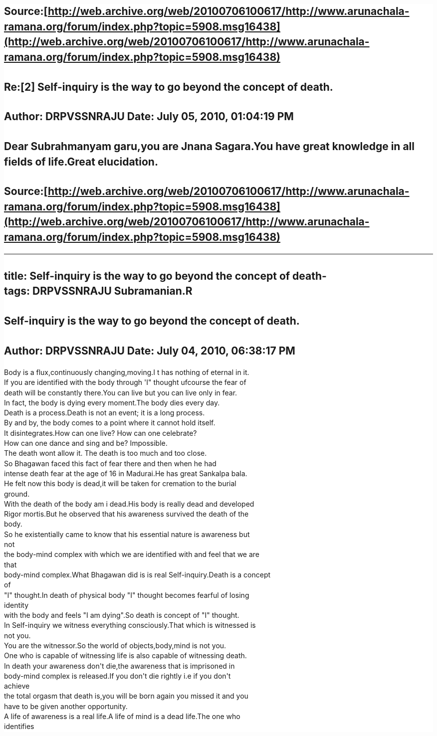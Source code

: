 Source:[http://web.archive.org/web/20100706100617/http://www.arunachala-ramana.org/forum/index.php?topic=5908.msg16438](http://web.archive.org/web/20100706100617/http://www.arunachala-ramana.org/forum/index.php?topic=5908.msg16438)   
---  

## Re:[2] Self-inquiry is the way to go beyond the concept of death.  
Author: DRPVSSNRAJU         Date: July 05, 2010, 01:04:19 PM  
---  
Dear Subrahmanyam garu,you are Jnana Sagara.You have great knowledge in all  
fields of life.Great elucidation.
 ---  
Source:[http://web.archive.org/web/20100706100617/http://www.arunachala-ramana.org/forum/index.php?topic=5908.msg16438](http://web.archive.org/web/20100706100617/http://www.arunachala-ramana.org/forum/index.php?topic=5908.msg16438)   
---  

--- 
title: Self-inquiry is the way to go beyond the concept of death-   
tags: DRPVSSNRAJU Subramanian.R  
---  
## Self-inquiry is the way to go beyond the concept of death.  
Author: DRPVSSNRAJU         Date: July 04, 2010, 06:38:17 PM  
---  
Body is a flux,continuously changing,moving.I t has nothing of eternal in it.   
If you are identified with the body through 'I" thought ufcourse the fear of   
death will be constantly there.You can live but you can live only in fear.   
In fact, the body is dying every moment.The body dies every day.   
Death is a process.Death is not an event; it is a long process.   
By and by, the body comes to a point where it cannot hold itself.   
It disintegrates.How can one live? How can one celebrate?   
How can one dance and sing and be? Impossible.   
The death wont allow it. The death is too much and too close.   
So Bhagawan faced this fact of fear there and then when he had   
intense death fear at the age of 16 in Madurai.He has great Sankalpa bala.   
He felt now this body is dead,it will be taken for cremation to the burial  
ground.   
With the death of the body am i dead.His body is really dead and developed   
Rigor mortis.But he observed that his awareness survived the death of the  
body.   
So he existentially came to know that his essential nature is awareness but  
not   
the body-mind complex with which we are identified with and feel that we are  
that   
body-mind complex.What Bhagawan did is is real Self-inquiry.Death is a concept  
of   
"I" thought.In death of physical body "I" thought becomes fearful of losing  
identity   
with the body and feels "I am dying".So death is concept of "I" thought.   
In Self-inquiry we witness everything consciously.That which is witnessed is  
not you.   
You are the witnessor.So the world of objects,body,mind is not you.   
One who is capable of witnessing life is also capable of witnessing death.   
In death your awareness don't die,the awareness that is imprisoned in   
body-mind complex is released.If you don't die rightly i.e if you don't  
achieve   
the total orgasm that death is,you will be born again you missed it and you   
have to be given another opportunity.   
A life of awareness is a real life.A life of mind is a dead life.The one who  
identifies   